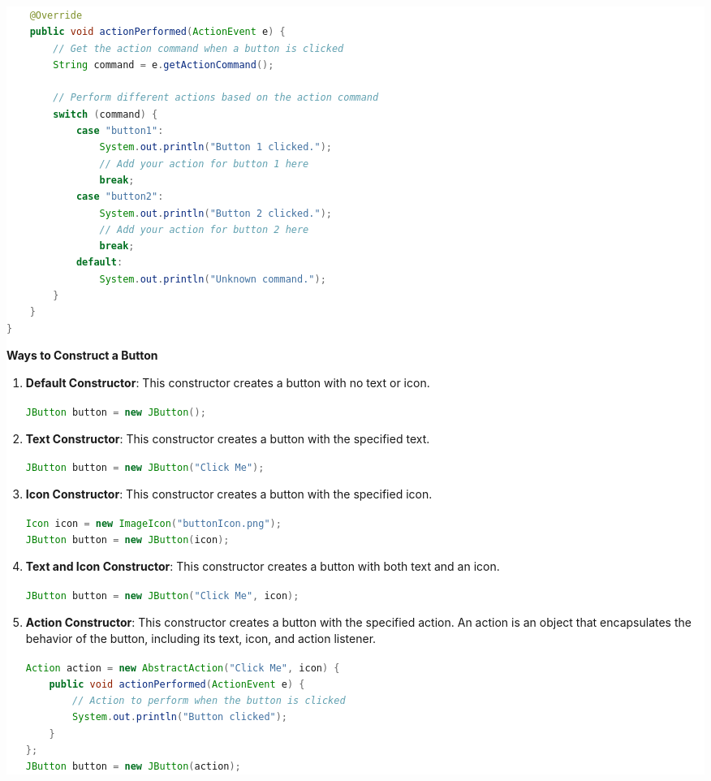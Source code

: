 ```java
    @Override
    public void actionPerformed(ActionEvent e) {
        // Get the action command when a button is clicked
        String command = e.getActionCommand();

        // Perform different actions based on the action command
        switch (command) {
            case "button1":
                System.out.println("Button 1 clicked.");
                // Add your action for button 1 here
                break;
            case "button2":
                System.out.println("Button 2 clicked.");
                // Add your action for button 2 here
                break;
            default:
                System.out.println("Unknown command.");
        }
    }
}
```

**Ways to Construct a Button**

1. **Default Constructor**: This constructor creates a button with no text or icon.
    ```java
    JButton button = new JButton();
    ```

2. **Text Constructor**: This constructor creates a button with the specified text.
    ```java
    JButton button = new JButton("Click Me");
    ```

3. **Icon Constructor**: This constructor creates a button with the specified icon.
    ```java
    Icon icon = new ImageIcon("buttonIcon.png");
    JButton button = new JButton(icon);
    ```

4. **Text and Icon Constructor**: This constructor creates a button with both text and an icon.
    ```java
    JButton button = new JButton("Click Me", icon);
    ```

5. **Action Constructor**: This constructor creates a button with the specified action. An action is an object that encapsulates the behavior of the button, including its text, icon, and action listener.
    ```java
    Action action = new AbstractAction("Click Me", icon) {
        public void actionPerformed(ActionEvent e) {
            // Action to perform when the button is clicked
            System.out.println("Button clicked");
        }
    };
    JButton button = new JButton(action);
    ```
